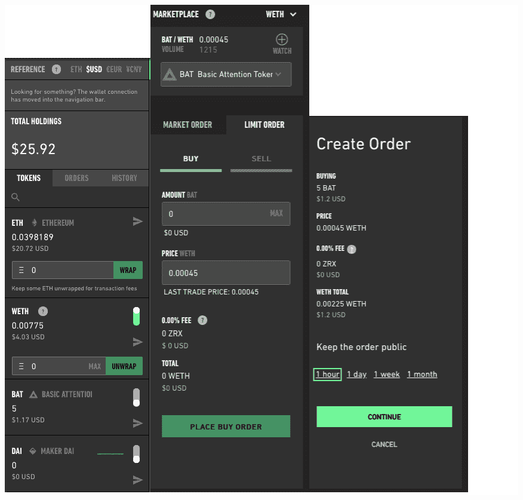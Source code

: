 ![](img/6aa28518ee5a3c5b76e44acb2912fa86.png)![](img/6d5b30e16797efb4dc90a1a381941dde.png)![](img/8b8c648762ccdc8517d2eb542c4906f1.png)